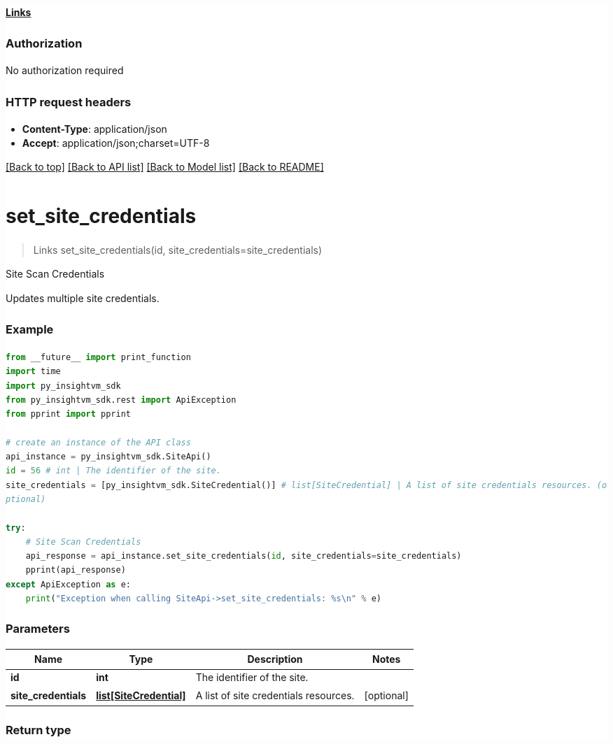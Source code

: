 [**Links**](Links.md)

### Authorization

No authorization required

### HTTP request headers

 - **Content-Type**: application/json
 - **Accept**: application/json;charset=UTF-8

[[Back to top]](#) [[Back to API list]](../README.md#documentation-for-api-endpoints) [[Back to Model list]](../README.md#documentation-for-models) [[Back to README]](../README.md)

# **set_site_credentials**
> Links set_site_credentials(id, site_credentials=site_credentials)

Site Scan Credentials

Updates multiple site credentials.

### Example
```python
from __future__ import print_function
import time
import py_insightvm_sdk
from py_insightvm_sdk.rest import ApiException
from pprint import pprint

# create an instance of the API class
api_instance = py_insightvm_sdk.SiteApi()
id = 56 # int | The identifier of the site.
site_credentials = [py_insightvm_sdk.SiteCredential()] # list[SiteCredential] | A list of site credentials resources. (optional)

try:
    # Site Scan Credentials
    api_response = api_instance.set_site_credentials(id, site_credentials=site_credentials)
    pprint(api_response)
except ApiException as e:
    print("Exception when calling SiteApi->set_site_credentials: %s\n" % e)
```

### Parameters

Name | Type | Description  | Notes
------------- | ------------- | ------------- | -------------
 **id** | **int**| The identifier of the site. | 
 **site_credentials** | [**list[SiteCredential]**](SiteCredential.md)| A list of site credentials resources. | [optional] 

### Return type
